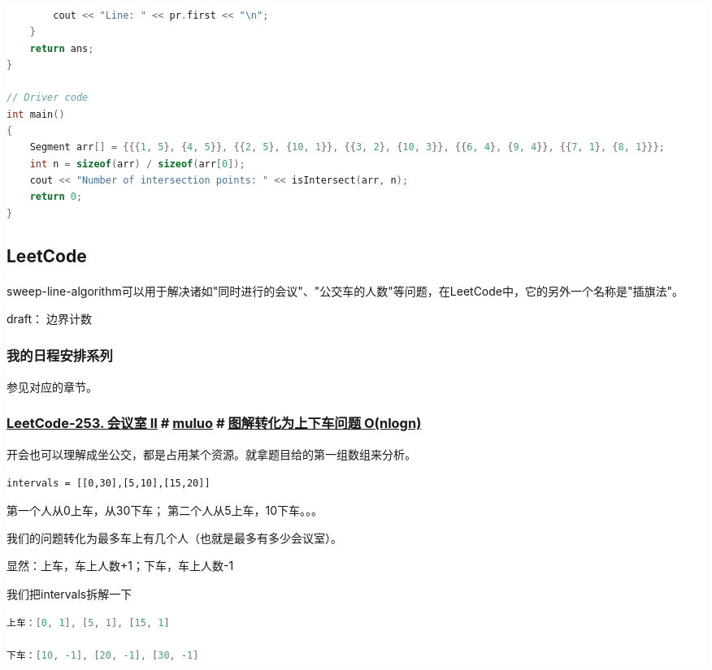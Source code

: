 ```c++
        cout << "Line: " << pr.first << "\n";
    }
    return ans;
}

// Driver code
int main()
{
    Segment arr[] = {{{1, 5}, {4, 5}}, {{2, 5}, {10, 1}}, {{3, 2}, {10, 3}}, {{6, 4}, {9, 4}}, {{7, 1}, {8, 1}}};
    int n = sizeof(arr) / sizeof(arr[0]);
    cout << "Number of intersection points: " << isIntersect(arr, n);
    return 0;
}

```



## LeetCode

sweep-line-algorithm可以用于解决诸如"同时进行的会议"、"公交车的人数"等问题，在LeetCode中，它的另外一个名称是"插旗法"。

draft： 边界计数

### 我的日程安排系列

参见对应的章节。

### [LeetCode-253. 会议室 II](https://leetcode.cn/problems/meeting-rooms-ii/) # [muluo](https://leetcode.cn/u/muluo-2/) # [图解转化为上下车问题 O(nlogn)](https://leetcode.cn/problems/meeting-rooms-ii/solution/tu-jie-zhuan-hua-wei-shang-xia-che-wen-t-uy2q/) 

开会也可以理解成坐公交，都是占用某个资源。就拿题目给的第一组数组来分析。

```
intervals = [[0,30],[5,10],[15,20]]
```

第一个人从0上车，从30下车；
第二个人从5上车，10下车。。。

我们的问题转化为最多车上有几个人（也就是最多有多少会议室）。

显然：上车，车上人数+1；下车，车上人数-1

我们把intervals拆解一下

```c++
上车：[0, 1], [5, 1], [15, 1]

下车：[10, -1], [20, -1], [30, -1]
```
